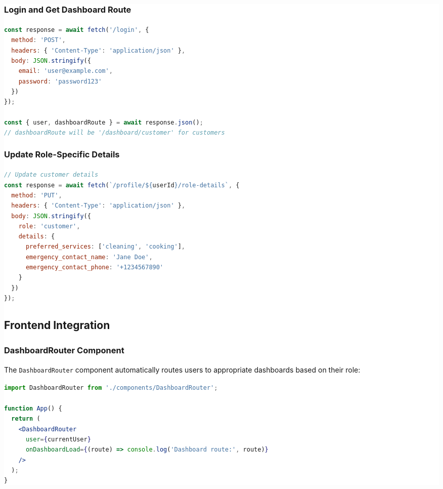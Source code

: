 ### Login and Get Dashboard Route

```javascript
const response = await fetch('/login', {
  method: 'POST',
  headers: { 'Content-Type': 'application/json' },
  body: JSON.stringify({
    email: 'user@example.com',
    password: 'password123'
  })
});

const { user, dashboardRoute } = await response.json();
// dashboardRoute will be '/dashboard/customer' for customers
```

### Update Role-Specific Details

```javascript
// Update customer details
const response = await fetch(`/profile/${userId}/role-details`, {
  method: 'PUT',
  headers: { 'Content-Type': 'application/json' },
  body: JSON.stringify({
    role: 'customer',
    details: {
      preferred_services: ['cleaning', 'cooking'],
      emergency_contact_name: 'Jane Doe',
      emergency_contact_phone: '+1234567890'
    }
  })
});
```

## Frontend Integration

### DashboardRouter Component

The `DashboardRouter` component automatically routes users to appropriate dashboards based on their role:

```jsx
import DashboardRouter from './components/DashboardRouter';

function App() {
  return (
    <DashboardRouter 
      user={currentUser} 
      onDashboardLoad={(route) => console.log('Dashboard route:', route)} 
    />
  );
}
```
